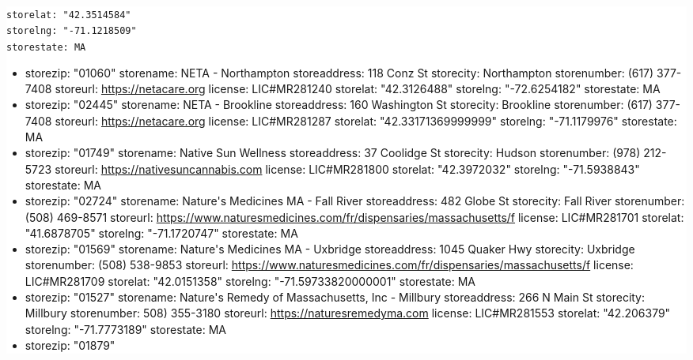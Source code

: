     storelat: "42.3514584"
    storelng: "-71.1218509"
    storestate: MA
  - storezip: "01060"
    storename: NETA - Northampton
    storeaddress: 118 Conz St
    storecity: Northampton
    storenumber: (617) 377-7408
    storeurl: https://netacare.org
    license: LIC#MR281240
    storelat: "42.3126488"
    storelng: "-72.6254182"
    storestate: MA
  - storezip: "02445"
    storename: NETA - Brookline
    storeaddress: 160 Washington St
    storecity: Brookline
    storenumber: (617) 377-7408
    storeurl: https://netacare.org
    license: LIC#MR281287
    storelat: "42.33171369999999"
    storelng: "-71.1179976"
    storestate: MA
  - storezip: "01749"
    storename: Native Sun Wellness
    storeaddress: 37 Coolidge St
    storecity: Hudson
    storenumber: (978) 212-5723
    storeurl: https://nativesuncannabis.com
    license: LIC#MR281800
    storelat: "42.3972032"
    storelng: "-71.5938843"
    storestate: MA
  - storezip: "02724"
    storename: Nature's Medicines MA - Fall River
    storeaddress: 482 Globe St
    storecity: Fall River
    storenumber: (508) 469-8571
    storeurl: https://www.naturesmedicines.com/fr/dispensaries/massachusetts/f
    license: LIC#MR281701
    storelat: "41.6878705"
    storelng: "-71.1720747"
    storestate: MA
  - storezip: "01569"
    storename: Nature's Medicines MA - Uxbridge
    storeaddress: 1045 Quaker Hwy
    storecity: Uxbridge
    storenumber: (508) 538-9853
    storeurl: https://www.naturesmedicines.com/fr/dispensaries/massachusetts/f
    license: LIC#MR281709
    storelat: "42.0151358"
    storelng: "-71.59733820000001"
    storestate: MA
  - storezip: "01527"
    storename: Nature's Remedy of Massachusetts, Inc - Millbury
    storeaddress: 266 N Main St
    storecity: Millbury
    storenumber: 508) 355-3180
    storeurl: https://naturesremedyma.com
    license: LIC#MR281553
    storelat: "42.206379"
    storelng: "-71.7773189"
    storestate: MA
  - storezip: "01879"